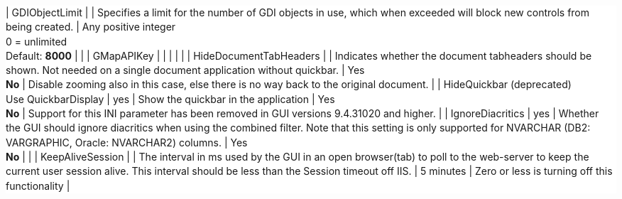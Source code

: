 | GDIObjectLimit                                     |              | Specifies a limit for the number of GDI objects in use, which when exceeded will block new controls from being created.                                                                                                                                           | Any positive integer <br> 0 = unlimited <br> Default: **8000**                                                                                                                                                                                                                                                     |                                                                                                                                                                                                                                                                            |
| GMapAPIKey                                         |              |                                                                                                                                                                                                                                                                   |                                                                                                                                                                                                                                                                                                                                                 |                                                                                                                                                                                                                                                                            |
| HideDocumentTabHeaders                             |              | Indicates whether the document tabheaders should be shown. Not needed on a single document application without quickbar.                                                                                                                                          | Yes<br>**No**                                                                                                                                                                                                                                                                                                                                   | Disable zooming also in this case, else there is no way back to the original document.                                                                                                                                                                                     |
| HideQuickbar (deprecated) <br> Use QuickbarDisplay | yes          | Show the quickbar in the application                                                                                                                                                                                                                              | Yes<br>**No**                                                                                                                                                                                                                                                                                                                                   | Support for this INI parameter has been removed in GUI versions 9.4.31020 and higher.                                                                                                                                                                                      |
| IgnoreDiacritics                                   | yes          | Whether the GUI should ignore diacritics when using the combined filter. Note that this setting is only supported for NVARCHAR (DB2: VARGRAPHIC, Oracle: NVARCHAR2) columns.                                                                                      | Yes<br>**No**                                                                                                                                                                                                                                                                                                                                   |                                                                                                                                                                                                                                                                            |
| KeepAliveSession                                   |              | The interval in ms used by the GUI in an open browser(tab) to poll to the web-server to keep the current user session alive. This interval should be less than the Session timeout off IIS.                                                                       | 5 minutes                                                                                                                                                                                                                                                                                                                                       | Zero or less is turning off this functionality                                                                                                                                                                                                                             |